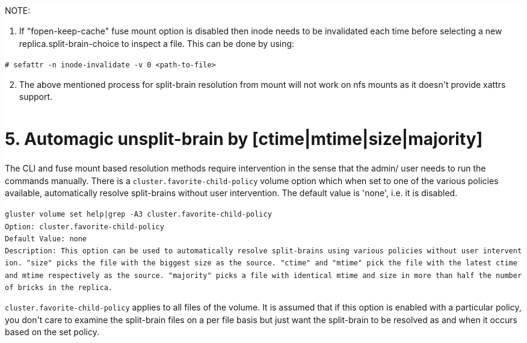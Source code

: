 NOTE:  
1) If "fopen-keep-cache" fuse mount option is disabled then inode needs to be invalidated each time before selecting a new replica.split-brain-choice to inspect a file. This can be done by using:
~~~
# sefattr -n inode-invalidate -v 0 <path-to-file>
~~~

2) The above mentioned process for split-brain resolution from mount will not work on nfs mounts as it doesn't provide xattrs support.

# 5. Automagic unsplit-brain by [ctime|mtime|size|majority]
The CLI and fuse mount based resolution methods require intervention in the sense that the admin/ user needs to run the commands manually. There is a   `cluster.favorite-child-policy` volume option which when set to one of the various policies available, automatically resolve split-brains without user intervention. The default value is 'none', i.e. it is disabled.

~~~~
gluster volume set help|grep -A3 cluster.favorite-child-policy
Option: cluster.favorite-child-policy
Default Value: none
Description: This option can be used to automatically resolve split-brains using various policies without user intervention. "size" picks the file with the biggest size as the source. "ctime" and "mtime" pick the file with the latest ctime and mtime respectively as the source. "majority" picks a file with identical mtime and size in more than half the number of bricks in the replica.
~~~~

`cluster.favorite-child-policy` applies to all files of the volume. It is assumed that if this option is enabled with a particular policy, you don't care to examine the split-brain files on a per file basis but just want the split-brain to be resolved as and when it occurs based on the set policy.
